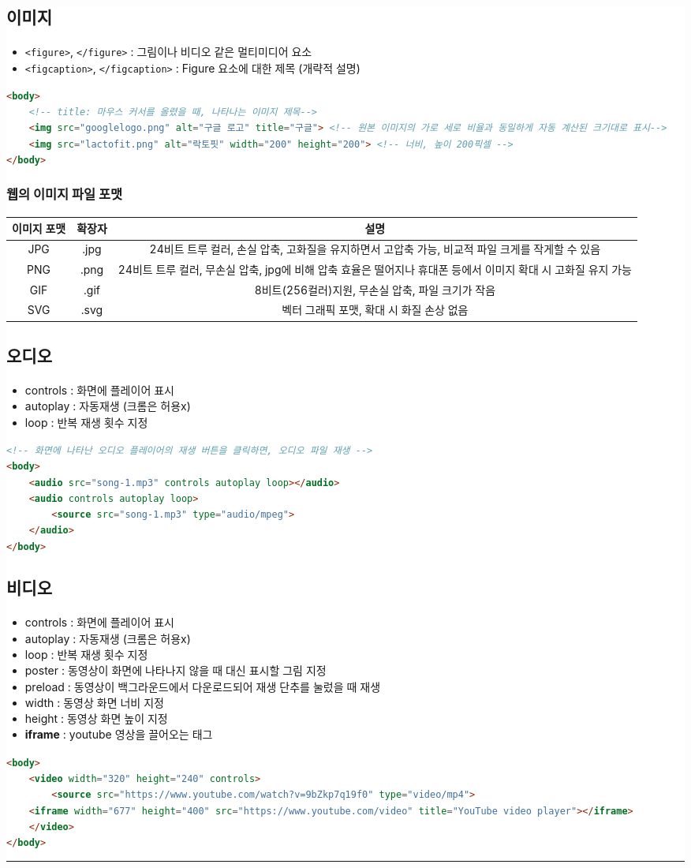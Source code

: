 ## 이미지
- `<figure>`, `</figure>` : 그림이나 비디오 같은 멀티미디어 요소
- `<figcaption>`, `</figcaption>` : Figure 요소에 대한 제목 (개략적 설명)
``` html
<body>
    <!-- title: 마우스 커서를 올렸을 때, 나타나는 이미지 제목-->
    <img src="googlelogo.png" alt="구글 로고" title="구글"> <!-- 원본 이미지의 가로 세로 비율과 동일하게 자동 계산된 크기대로 표시-->
    <img src="lactofit.png" alt="락토핏" width="200" height="200"> <!-- 너비, 높이 200픽셀 -->
</body>
```

### 웹의 이미지 파일 포맷

| 이미지 포맷 | 확장자 | 설명 |
| :-----: | :-----: | :-----:|
| JPG | .jpg | 24비트 트루 컬러, 손실 압축, 고화질을 유지하면서 고압축 가능, 비교적 파일 크게를 작게할 수 있음
| PNG | .png | 24비트 트루 컬러, 무손실 압축, jpg에 비해 압축 효율은 떨어지나 휴대폰 등에서 이미지 확대 시 고화질 유지 가능
| GIF | .gif | 8비트(256컬러)지원, 무손실 압축, 파일 크기가 작음
| SVG | .svg | 벡터 그래픽 포맷, 확대 시 화질 손상 없음


## 오디오
- controls : 화면에 플레이어 표시
- autoplay : 자동재생 (크롬은 허용x)
- loop : 반복 재생 횟수 지정
``` html
<!-- 화면에 나타난 오디오 플레이어의 재생 버튼을 클릭하면, 오디오 파일 재생 -->
<body>
    <audio src="song-1.mp3" controls autoplay loop></audio>
    <audio controls autoplay loop>
        <source src="song-1.mp3" type="audio/mpeg">
    </audio>
</body>
```


## 비디오
- controls : 화면에 플레이어 표시
- autoplay : 자동재생 (크롬은 허용x)
- loop : 반복 재생 횟수 지정
- poster : 동영상이 화면에 나타나지 않을 때 대신 표시할 그림 지정
- preload : 동영상이 백그라운드에서 다운로드되어 재생 단추를 눌렀을 때 재생
- width : 동영상 화면 너비 지정
- height : 동영상 화면 높이 지정
- **iframe** : youtube 영상을 끌어오는 태그 
``` html
<body>
    <video width="320" height="240" controls>
        <source src="https://www.youtube.com/watch?v=9bZkp7q19f0" type="video/mp4">
    <iframe width="677" height="400" src="https://www.youtube.com/video" title="YouTube video player"></iframe>
    </video>
</body>
```

---